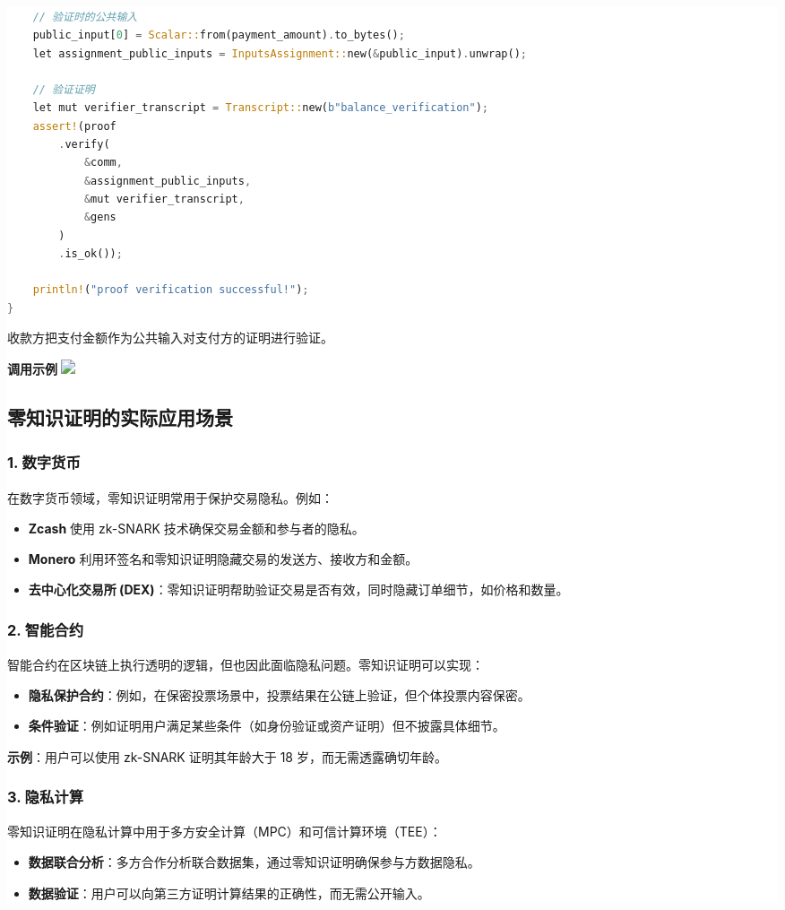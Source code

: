 ```rust
    // 验证时的公共输入  
    public_input[0] = Scalar::from(payment_amount).to_bytes();  
    let assignment_public_inputs = InputsAssignment::new(&public_input).unwrap();  
  
    // 验证证明  
    let mut verifier_transcript = Transcript::new(b"balance_verification");  
    assert!(proof  
        .verify(  
            &comm,  
            &assignment_public_inputs,  
            &mut verifier_transcript,  
            &gens  
        )  
        .is_ok());  
  
    println!("proof verification successful!");  
}
```

收款方把支付金额作为公共输入对支付方的证明进行验证。

**调用示例**
![](https://raw.githubusercontent.com/LeroyK111/pictureBed/master/20250107223154.png)


## 零知识证明的实际应用场景

### 1. **数字货币**

在数字货币领域，零知识证明常用于保护交易隐私。例如：

- **Zcash** 使用 zk-SNARK 技术确保交易金额和参与者的隐私。
    
- **Monero** 利用环签名和零知识证明隐藏交易的发送方、接收方和金额。
    
- **去中心化交易所 (DEX)**：零知识证明帮助验证交易是否有效，同时隐藏订单细节，如价格和数量。
    

### 2. **智能合约**

智能合约在区块链上执行透明的逻辑，但也因此面临隐私问题。零知识证明可以实现：

- **隐私保护合约**：例如，在保密投票场景中，投票结果在公链上验证，但个体投票内容保密。
    
- **条件验证**：例如证明用户满足某些条件（如身份验证或资产证明）但不披露具体细节。
    

**示例**：用户可以使用 zk-SNARK 证明其年龄大于 18 岁，而无需透露确切年龄。

### 3. **隐私计算**

零知识证明在隐私计算中用于多方安全计算（MPC）和可信计算环境（TEE）：

- **数据联合分析**：多方合作分析联合数据集，通过零知识证明确保参与方数据隐私。
    
- **数据验证**：用户可以向第三方证明计算结果的正确性，而无需公开输入。
    